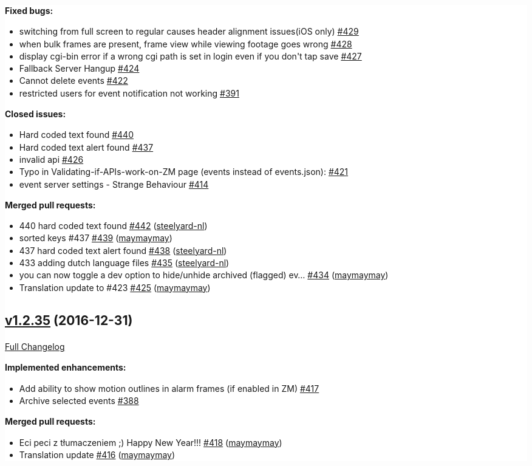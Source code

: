 **Fixed bugs:**

- switching from full screen to regular causes header alignment issues\(iOS only\) [\#429](https://github.com/ZoneMinder/zmNinja/issues/429)
- when bulk frames are present, frame view while viewing footage goes wrong [\#428](https://github.com/ZoneMinder/zmNinja/issues/428)
- display cgi-bin error if a wrong cgi path is set in login even if you don't tap save [\#427](https://github.com/ZoneMinder/zmNinja/issues/427)
- Fallback Server Hangup [\#424](https://github.com/ZoneMinder/zmNinja/issues/424)
- Cannot delete events [\#422](https://github.com/ZoneMinder/zmNinja/issues/422)
- restricted users for event notification not working [\#391](https://github.com/ZoneMinder/zmNinja/issues/391)

**Closed issues:**

- Hard coded text found [\#440](https://github.com/ZoneMinder/zmNinja/issues/440)
- Hard coded text alert found [\#437](https://github.com/ZoneMinder/zmNinja/issues/437)
- invalid api [\#426](https://github.com/ZoneMinder/zmNinja/issues/426)
- Typo in Validating-if-APIs-work-on-ZM page \(events instead of events.json\): [\#421](https://github.com/ZoneMinder/zmNinja/issues/421)
- event server settings - Strange Behaviour [\#414](https://github.com/ZoneMinder/zmNinja/issues/414)

**Merged pull requests:**

- 440 hard coded text found  [\#442](https://github.com/ZoneMinder/zmNinja/pull/442) ([steelyard-nl](https://github.com/steelyard-nl))
- sorted keys \#437 [\#439](https://github.com/ZoneMinder/zmNinja/pull/439) ([maymaymay](https://github.com/maymaymay))
- 437 hard coded text alert found [\#438](https://github.com/ZoneMinder/zmNinja/pull/438) ([steelyard-nl](https://github.com/steelyard-nl))
- 433 adding dutch language files [\#435](https://github.com/ZoneMinder/zmNinja/pull/435) ([steelyard-nl](https://github.com/steelyard-nl))
-  you can now toggle a dev option to hide/unhide archived \(flagged\) ev… [\#434](https://github.com/ZoneMinder/zmNinja/pull/434) ([maymaymay](https://github.com/maymaymay))
- Translation update to \#423 [\#425](https://github.com/ZoneMinder/zmNinja/pull/425) ([maymaymay](https://github.com/maymaymay))

## [v1.2.35](https://github.com/ZoneMinder/zmNinja/tree/v1.2.35) (2016-12-31)

[Full Changelog](https://github.com/ZoneMinder/zmNinja/compare/v1.2.34...v1.2.35)

**Implemented enhancements:**

- Add ability to show motion outlines in alarm frames \(if enabled in ZM\) [\#417](https://github.com/ZoneMinder/zmNinja/issues/417)
- Archive selected events [\#388](https://github.com/ZoneMinder/zmNinja/issues/388)

**Merged pull requests:**

- Eci peci z tłumaczeniem ;\) Happy New Year!!! [\#418](https://github.com/ZoneMinder/zmNinja/pull/418) ([maymaymay](https://github.com/maymaymay))
- Translation update [\#416](https://github.com/ZoneMinder/zmNinja/pull/416) ([maymaymay](https://github.com/maymaymay))

